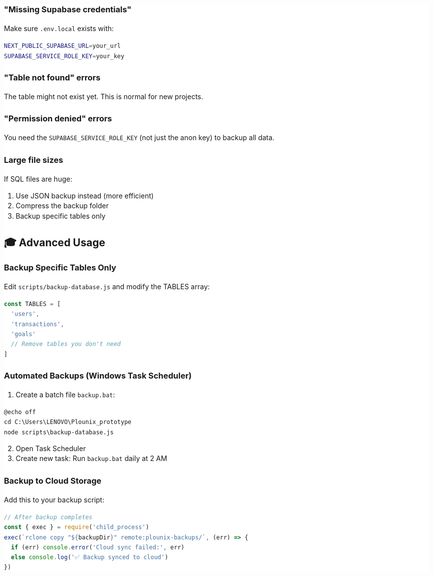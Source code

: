### "Missing Supabase credentials"
Make sure `.env.local` exists with:
```bash
NEXT_PUBLIC_SUPABASE_URL=your_url
SUPABASE_SERVICE_ROLE_KEY=your_key
```

### "Table not found" errors
The table might not exist yet. This is normal for new projects.

### "Permission denied" errors
You need the `SUPABASE_SERVICE_ROLE_KEY` (not just the anon key) to backup all data.

### Large file sizes
If SQL files are huge:
1. Use JSON backup instead (more efficient)
2. Compress the backup folder
3. Backup specific tables only

## 🎓 Advanced Usage

### Backup Specific Tables Only

Edit `scripts/backup-database.js` and modify the TABLES array:
```javascript
const TABLES = [
  'users',
  'transactions',
  'goals'
  // Remove tables you don't need
]
```

### Automated Backups (Windows Task Scheduler)

1. Create a batch file `backup.bat`:
```batch
@echo off
cd C:\Users\LENOVO\Plounix_prototype
node scripts\backup-database.js
```

2. Open Task Scheduler
3. Create new task: Run `backup.bat` daily at 2 AM

### Backup to Cloud Storage

Add this to your backup script:
```javascript
// After backup completes
const { exec } = require('child_process')
exec(`rclone copy "${backupDir}" remote:plounix-backups/`, (err) => {
  if (err) console.error('Cloud sync failed:', err)
  else console.log('✅ Backup synced to cloud')
})
```
